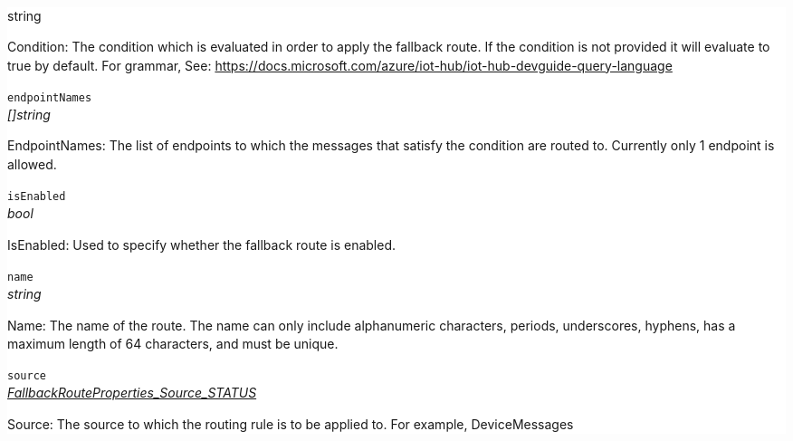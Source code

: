 string
</em>
</td>
<td>
<p>Condition: The condition which is evaluated in order to apply the fallback route. If the condition is not provided it
will evaluate to true by default. For grammar, See:
<a href="https://docs.microsoft.com/azure/iot-hub/iot-hub-devguide-query-language">https://docs.microsoft.com/azure/iot-hub/iot-hub-devguide-query-language</a></p>
</td>
</tr>
<tr>
<td>
<code>endpointNames</code><br/>
<em>
[]string
</em>
</td>
<td>
<p>EndpointNames: The list of endpoints to which the messages that satisfy the condition are routed to. Currently only 1
endpoint is allowed.</p>
</td>
</tr>
<tr>
<td>
<code>isEnabled</code><br/>
<em>
bool
</em>
</td>
<td>
<p>IsEnabled: Used to specify whether the fallback route is enabled.</p>
</td>
</tr>
<tr>
<td>
<code>name</code><br/>
<em>
string
</em>
</td>
<td>
<p>Name: The name of the route. The name can only include alphanumeric characters, periods, underscores, hyphens, has a
maximum length of 64 characters, and must be unique.</p>
</td>
</tr>
<tr>
<td>
<code>source</code><br/>
<em>
<a href="#devices.azure.com/v1api20210702.FallbackRouteProperties_Source_STATUS">
FallbackRouteProperties_Source_STATUS
</a>
</em>
</td>
<td>
<p>Source: The source to which the routing rule is to be applied to. For example, DeviceMessages</p>
</td>
</tr>
</tbody>
</table>